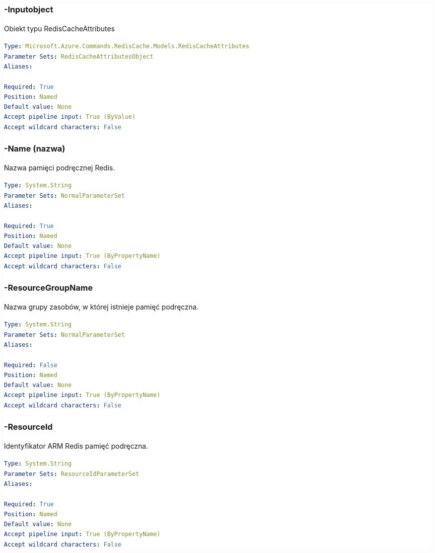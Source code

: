 ### -Inputobject
Obiekt typu RedisCacheAttributes

```yaml
Type: Microsoft.Azure.Commands.RedisCache.Models.RedisCacheAttributes
Parameter Sets: RedisCacheAttributesObject
Aliases:

Required: True
Position: Named
Default value: None
Accept pipeline input: True (ByValue)
Accept wildcard characters: False
```

### -Name (nazwa)
Nazwa pamięci podręcznej Redis.

```yaml
Type: System.String
Parameter Sets: NormalParameterSet
Aliases:

Required: True
Position: Named
Default value: None
Accept pipeline input: True (ByPropertyName)
Accept wildcard characters: False
```

### -ResourceGroupName
Nazwa grupy zasobów, w której istnieje pamięć podręczna.

```yaml
Type: System.String
Parameter Sets: NormalParameterSet
Aliases:

Required: False
Position: Named
Default value: None
Accept pipeline input: True (ByPropertyName)
Accept wildcard characters: False
```

### -ResourceId
Identyfikator ARM Redis pamięć podręczna.

```yaml
Type: System.String
Parameter Sets: ResourceIdParameterSet
Aliases:

Required: True
Position: Named
Default value: None
Accept pipeline input: True (ByPropertyName)
Accept wildcard characters: False
```
